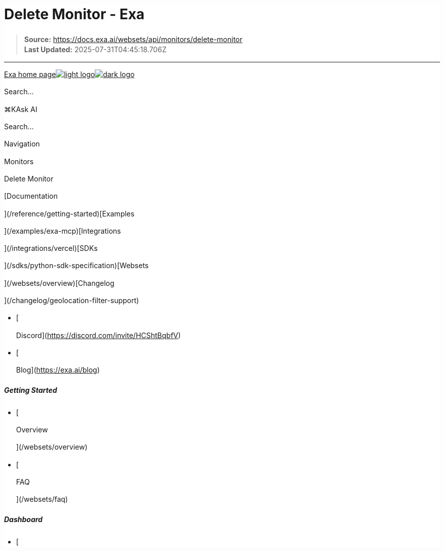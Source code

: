 # Delete Monitor - Exa

> **Source:** https://docs.exa.ai/websets/api/monitors/delete-monitor  
> **Last Updated:** 2025-07-31T04:45:18.706Z

---

[Exa home page![light logo](https://mintlify.s3.us-west-1.amazonaws.com/exa-52/logo/light.png)![dark logo](https://mintlify.s3.us-west-1.amazonaws.com/exa-52/logo/dark.png)](/)

Search...

⌘KAsk AI

Search...

Navigation

Monitors

Delete Monitor

[Documentation

](/reference/getting-started)[Examples

](/examples/exa-mcp)[Integrations

](/integrations/vercel)[SDKs

](/sdks/python-sdk-specification)[Websets

](/websets/overview)[Changelog

](/changelog/geolocation-filter-support)

*   [
    
    Discord](https://discord.com/invite/HCShtBqbfV)
*   [
    
    Blog](https://exa.ai/blog)

##### Getting Started

*   [
    
    Overview
    
    
    
    ](/websets/overview)
*   [
    
    FAQ
    
    
    
    ](/websets/faq)

##### Dashboard

*   [
    